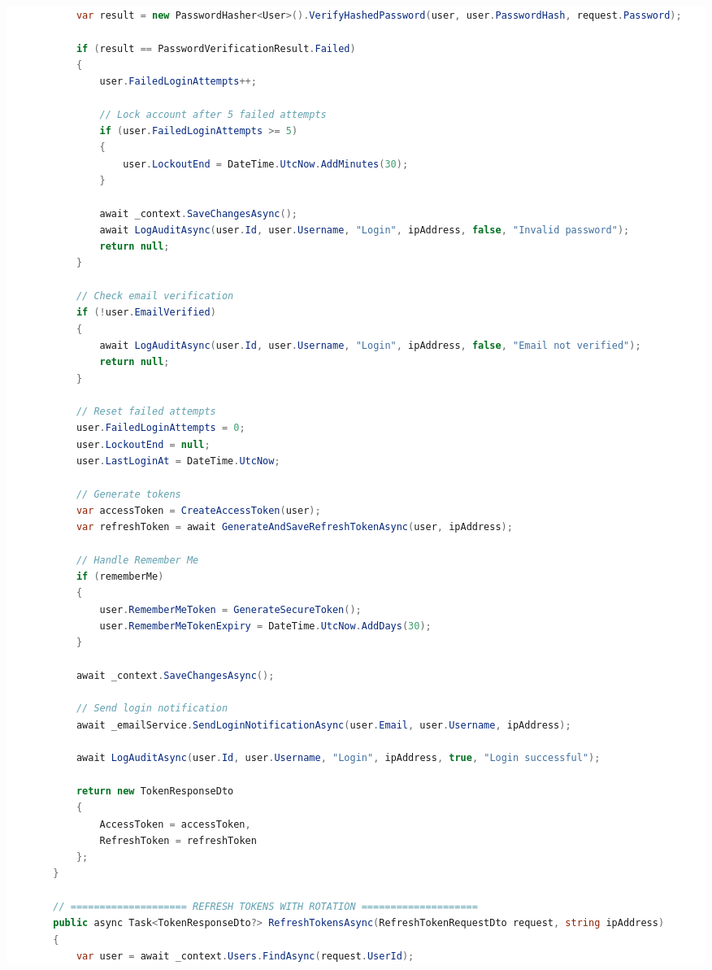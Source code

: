 ```csharp
            var result = new PasswordHasher<User>().VerifyHashedPassword(user, user.PasswordHash, request.Password);
            
            if (result == PasswordVerificationResult.Failed)
            {
                user.FailedLoginAttempts++;
                
                // Lock account after 5 failed attempts
                if (user.FailedLoginAttempts >= 5)
                {
                    user.LockoutEnd = DateTime.UtcNow.AddMinutes(30);
                }
                
                await _context.SaveChangesAsync();
                await LogAuditAsync(user.Id, user.Username, "Login", ipAddress, false, "Invalid password");
                return null;
            }

            // Check email verification
            if (!user.EmailVerified)
            {
                await LogAuditAsync(user.Id, user.Username, "Login", ipAddress, false, "Email not verified");
                return null;
            }

            // Reset failed attempts
            user.FailedLoginAttempts = 0;
            user.LockoutEnd = null;
            user.LastLoginAt = DateTime.UtcNow;

            // Generate tokens
            var accessToken = CreateAccessToken(user);
            var refreshToken = await GenerateAndSaveRefreshTokenAsync(user, ipAddress);

            // Handle Remember Me
            if (rememberMe)
            {
                user.RememberMeToken = GenerateSecureToken();
                user.RememberMeTokenExpiry = DateTime.UtcNow.AddDays(30);
            }

            await _context.SaveChangesAsync();

            // Send login notification
            await _emailService.SendLoginNotificationAsync(user.Email, user.Username, ipAddress);

            await LogAuditAsync(user.Id, user.Username, "Login", ipAddress, true, "Login successful");

            return new TokenResponseDto
            {
                AccessToken = accessToken,
                RefreshToken = refreshToken
            };
        }

        // ==================== REFRESH TOKENS WITH ROTATION ====================
        public async Task<TokenResponseDto?> RefreshTokensAsync(RefreshTokenRequestDto request, string ipAddress)
        {
            var user = await _context.Users.FindAsync(request.UserId);
```